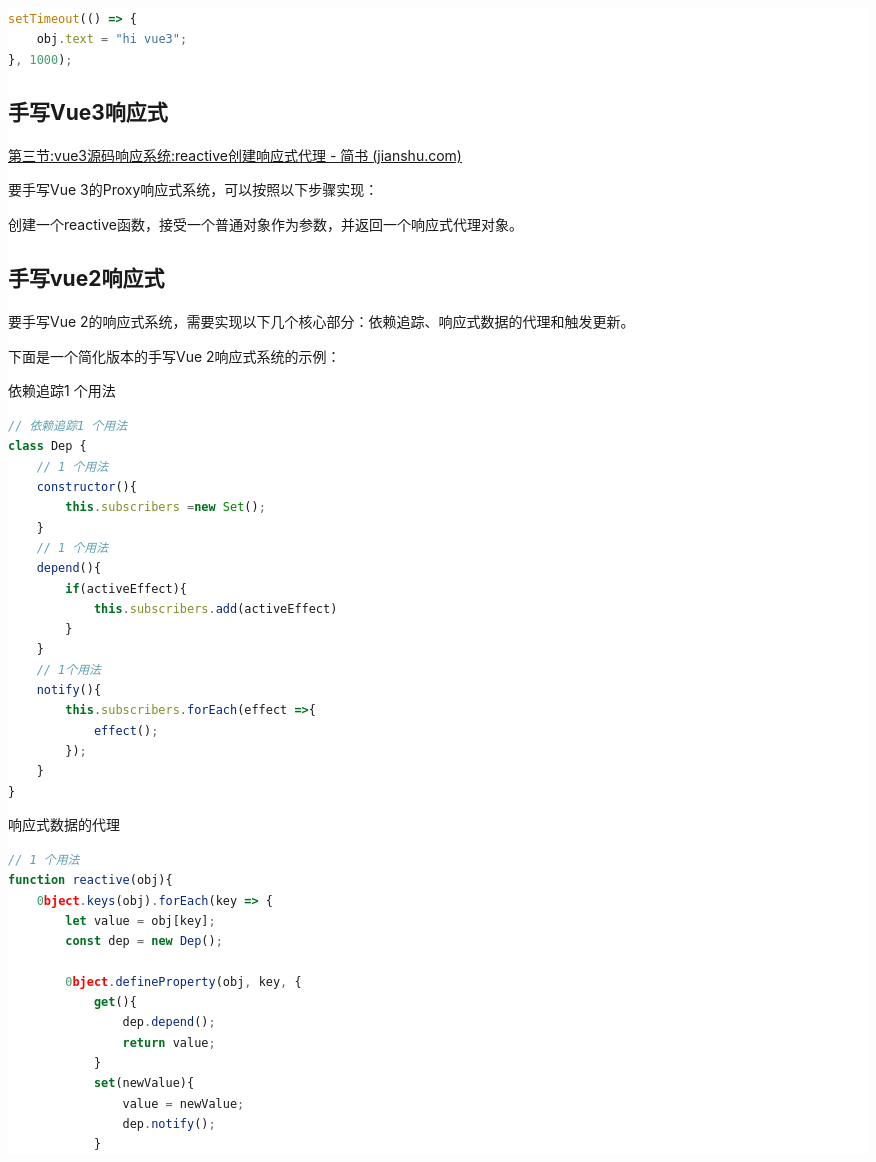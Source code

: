 ```js
setTimeout(() => {
	obj.text = "hi vue3";
}, 1000);
```



## 手写Vue3响应式

[第三节:vue3源码响应系统:reactive创建响应式代理 - 简书 (jianshu.com)](https://www.jianshu.com/p/1c37eecd272d)

要手写Vue 3的Proxy响应式系统，可以按照以下步骤实现：

创建一个reactive函数，接受一个普通对象作为参数，并返回一个响应式代理对象。

```js

```



## 手写vue2响应式

要手写Vue 2的响应式系统，需要实现以下几个核心部分：依赖追踪、响应式数据的代理和触发更新。

下面是一个简化版本的手写Vue 2响应式系统的示例：

依赖追踪1 个用法

```js
// 依赖追踪1 个用法
class Dep {
    // 1 个用法
    constructor(){
        this.subscribers =new Set();
    }
    // 1 个用法
    depend(){
        if(activeEffect){
            this.subscribers.add(activeEffect)
        }
    }
    // 1个用法
    notify(){
        this.subscribers.forEach(effect =>{
            effect();
		});
    }
}
```

响应式数据的代理

```js
// 1 个用法
function reactive(obj){
    0bject.keys(obj).forEach(key => {
        let value = obj[key];
        const dep = new Dep();
        
        0bject.defineProperty(obj, key, {
            get(){
                dep.depend();
                return value;
            }
            set(newValue){
            	value = newValue;
            	dep.notify();
        	}
```